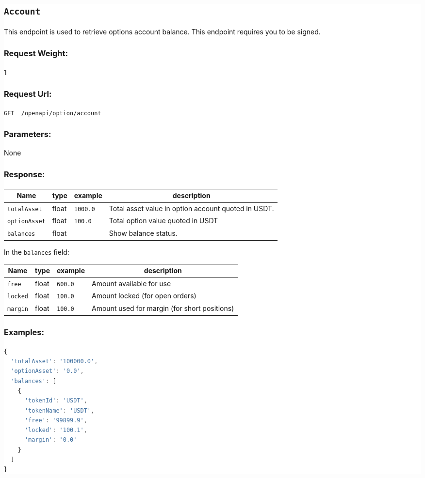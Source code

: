 ## `Account`

This endpoint is used to retrieve options account balance. This endpoint requires
you to be signed.

### **Request Weight:**
1

### **Request Url:**
```bash
GET  /openapi/option/account
```

### **Parameters:**
None

### **Response:**
Name|type|example|description
------------ | ------------ | ------------ | ------------
`totalAsset`|float|`1000.0`|Total asset value in option account quoted in USDT.
`optionAsset`|float|`100.0`|Total option value quoted in USDT
`balances`|float||Show balance status.

In the `balances` field:

Name|type|example|description
------------ | ------------ | ------------ | ------------
`free`|float|`600.0`|Amount available for use
`locked`|float|`100.0`|Amount locked (for open orders)
`margin`|float|`100.0`|Amount used for margin (for short positions)
### **Examples:**
```js
{
  'totalAsset': '100000.0',
  'optionAsset': '0.0',
  'balances': [
    {
      'tokenId': 'USDT',
      'tokenName': 'USDT',
      'free': '99899.9',
      'locked': '100.1',
      'margin': '0.0'
    }
  ]
}
```
